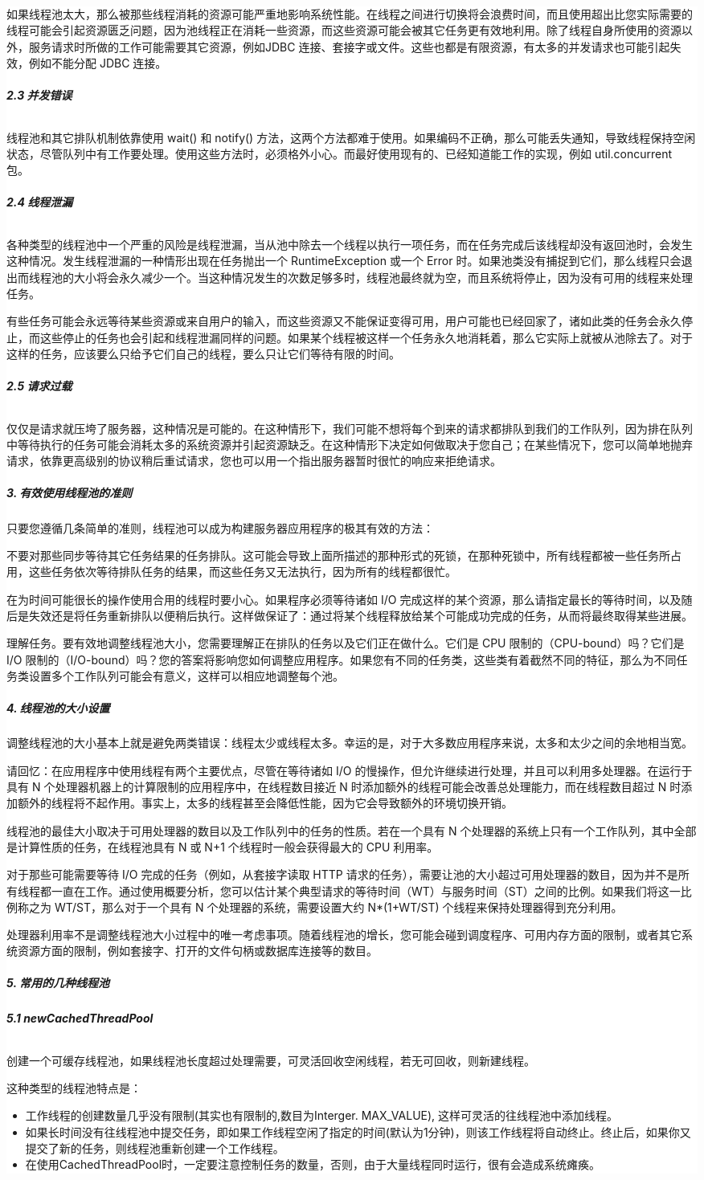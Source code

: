 如果线程池太大，那么被那些线程消耗的资源可能严重地影响系统性能。在线程之间进行切换将会浪费时间，而且使用超出比您实际需要的线程可能会引起资源匮乏问题，因为池线程正在消耗一些资源，而这些资源可能会被其它任务更有效地利用。除了线程自身所使用的资源以外，服务请求时所做的工作可能需要其它资源，例如JDBC 连接、套接字或文件。这些也都是有限资源，有太多的并发请求也可能引起失效，例如不能分配 JDBC 连接。

###### **2.3 并发错误**

线程池和其它排队机制依靠使用 wait() 和 notify() 方法，这两个方法都难于使用。如果编码不正确，那么可能丢失通知，导致线程保持空闲状态，尽管队列中有工作要处理。使用这些方法时，必须格外小心。而最好使用现有的、已经知道能工作的实现，例如 util.concurrent 包。

###### **2.4 线程泄漏**

各种类型的线程池中一个严重的风险是线程泄漏，当从池中除去一个线程以执行一项任务，而在任务完成后该线程却没有返回池时，会发生这种情况。发生线程泄漏的一种情形出现在任务抛出一个 RuntimeException 或一个 Error 时。如果池类没有捕捉到它们，那么线程只会退出而线程池的大小将会永久减少一个。当这种情况发生的次数足够多时，线程池最终就为空，而且系统将停止，因为没有可用的线程来处理任务。

有些任务可能会永远等待某些资源或来自用户的输入，而这些资源又不能保证变得可用，用户可能也已经回家了，诸如此类的任务会永久停止，而这些停止的任务也会引起和线程泄漏同样的问题。如果某个线程被这样一个任务永久地消耗着，那么它实际上就被从池除去了。对于这样的任务，应该要么只给予它们自己的线程，要么只让它们等待有限的时间。

###### **2.5 请求过载**

仅仅是请求就压垮了服务器，这种情况是可能的。在这种情形下，我们可能不想将每个到来的请求都排队到我们的工作队列，因为排在队列中等待执行的任务可能会消耗太多的系统资源并引起资源缺乏。在这种情形下决定如何做取决于您自己；在某些情况下，您可以简单地抛弃请求，依靠更高级别的协议稍后重试请求，您也可以用一个指出服务器暂时很忙的响应来拒绝请求。

##### **3.** **有效使用线程池的准则**

只要您遵循几条简单的准则，线程池可以成为构建服务器应用程序的极其有效的方法：

不要对那些同步等待其它任务结果的任务排队。这可能会导致上面所描述的那种形式的死锁，在那种死锁中，所有线程都被一些任务所占用，这些任务依次等待排队任务的结果，而这些任务又无法执行，因为所有的线程都很忙。

在为时间可能很长的操作使用合用的线程时要小心。如果程序必须等待诸如 I/O 完成这样的某个资源，那么请指定最长的等待时间，以及随后是失效还是将任务重新排队以便稍后执行。这样做保证了：通过将某个线程释放给某个可能成功完成的任务，从而将最终取得某些进展。

理解任务。要有效地调整线程池大小，您需要理解正在排队的任务以及它们正在做什么。它们是 CPU 限制的（CPU-bound）吗？它们是 I/O 限制的（I/O-bound）吗？您的答案将影响您如何调整应用程序。如果您有不同的任务类，这些类有着截然不同的特征，那么为不同任务类设置多个工作队列可能会有意义，这样可以相应地调整每个池。

##### **4. 线程池的大小设置**

调整线程池的大小基本上就是避免两类错误：线程太少或线程太多。幸运的是，对于大多数应用程序来说，太多和太少之间的余地相当宽。

请回忆：在应用程序中使用线程有两个主要优点，尽管在等待诸如 I/O 的慢操作，但允许继续进行处理，并且可以利用多处理器。在运行于具有 N 个处理器机器上的计算限制的应用程序中，在线程数目接近 N 时添加额外的线程可能会改善总处理能力，而在线程数目超过 N 时添加额外的线程将不起作用。事实上，太多的线程甚至会降低性能，因为它会导致额外的环境切换开销。

线程池的最佳大小取决于可用处理器的数目以及工作队列中的任务的性质。若在一个具有 N 个处理器的系统上只有一个工作队列，其中全部是计算性质的任务，在线程池具有 N 或 N+1 个线程时一般会获得最大的 CPU 利用率。

对于那些可能需要等待 I/O 完成的任务（例如，从套接字读取 HTTP 请求的任务），需要让池的大小超过可用处理器的数目，因为并不是所有线程都一直在工作。通过使用概要分析，您可以估计某个典型请求的等待时间（WT）与服务时间（ST）之间的比例。如果我们将这一比例称之为 WT/ST，那么对于一个具有 N 个处理器的系统，需要设置大约 N*(1+WT/ST) 个线程来保持处理器得到充分利用。

处理器利用率不是调整线程池大小过程中的唯一考虑事项。随着线程池的增长，您可能会碰到调度程序、可用内存方面的限制，或者其它系统资源方面的限制，例如套接字、打开的文件句柄或数据库连接等的数目。

##### **5. 常用的几种线程池**

###### **5.1 newCachedThreadPool**

创建一个可缓存线程池，如果线程池长度超过处理需要，可灵活回收空闲线程，若无可回收，则新建线程。

这种类型的线程池特点是：

- 工作线程的创建数量几乎没有限制(其实也有限制的,数目为Interger. MAX_VALUE), 这样可灵活的往线程池中添加线程。
- 如果长时间没有往线程池中提交任务，即如果工作线程空闲了指定的时间(默认为1分钟)，则该工作线程将自动终止。终止后，如果你又提交了新的任务，则线程池重新创建一个工作线程。
- 在使用CachedThreadPool时，一定要注意控制任务的数量，否则，由于大量线程同时运行，很有会造成系统瘫痪。
